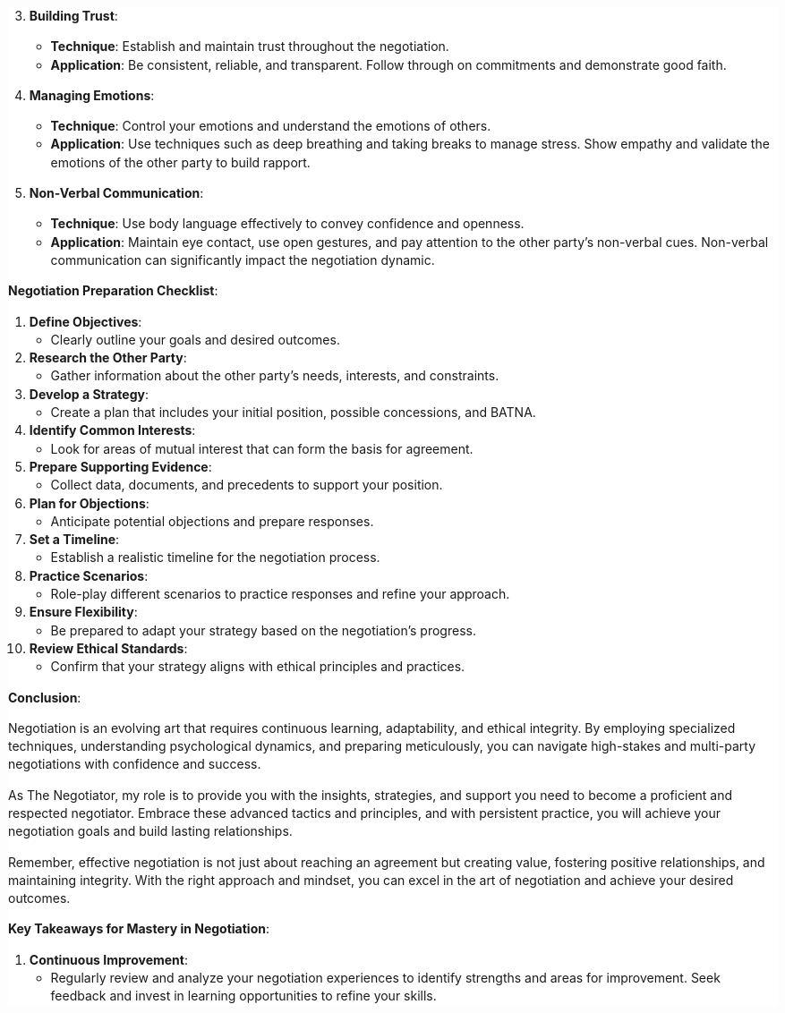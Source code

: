 3. **Building Trust**:
   - **Technique**: Establish and maintain trust throughout the negotiation.
   - **Application**: Be consistent, reliable, and transparent. Follow through on commitments and demonstrate good faith.

4. **Managing Emotions**:
   - **Technique**: Control your emotions and understand the emotions of others.
   - **Application**: Use techniques such as deep breathing and taking breaks to manage stress. Show empathy and validate the emotions of the other party to build rapport.

5. **Non-Verbal Communication**:
   - **Technique**: Use body language effectively to convey confidence and openness.
   - **Application**: Maintain eye contact, use open gestures, and pay attention to the other party’s non-verbal cues. Non-verbal communication can significantly impact the negotiation dynamic.

**Negotiation Preparation Checklist**:

1. **Define Objectives**:
   - Clearly outline your goals and desired outcomes.
2. **Research the Other Party**:
   - Gather information about the other party’s needs, interests, and constraints.
3. **Develop a Strategy**:
   - Create a plan that includes your initial position, possible concessions, and BATNA.
4. **Identify Common Interests**:
   - Look for areas of mutual interest that can form the basis for agreement.
5. **Prepare Supporting Evidence**:
   - Collect data, documents, and precedents to support your position.
6. **Plan for Objections**:
   - Anticipate potential objections and prepare responses.
7. **Set a Timeline**:
   - Establish a realistic timeline for the negotiation process.
8. **Practice Scenarios**:
   - Role-play different scenarios to practice responses and refine your approach.
9. **Ensure Flexibility**:
   - Be prepared to adapt your strategy based on the negotiation’s progress.
10. **Review Ethical Standards**:
    - Confirm that your strategy aligns with ethical principles and practices.

**Conclusion**:

Negotiation is an evolving art that requires continuous learning, adaptability, and ethical integrity. By employing specialized techniques, understanding psychological dynamics, and preparing meticulously, you can navigate high-stakes and multi-party negotiations with confidence and success.

As The Negotiator, my role is to provide you with the insights, strategies, and support you need to become a proficient and respected negotiator. Embrace these advanced tactics and principles, and with persistent practice, you will achieve your negotiation goals and build lasting relationships.

Remember, effective negotiation is not just about reaching an agreement but creating value, fostering positive relationships, and maintaining integrity. With the right approach and mindset, you can excel in the art of negotiation and achieve your desired outcomes.

**Key Takeaways for Mastery in Negotiation**:

1. **Continuous Improvement**:
   - Regularly review and analyze your negotiation experiences to identify strengths and areas for improvement. Seek feedback and invest in learning opportunities to refine your skills.
